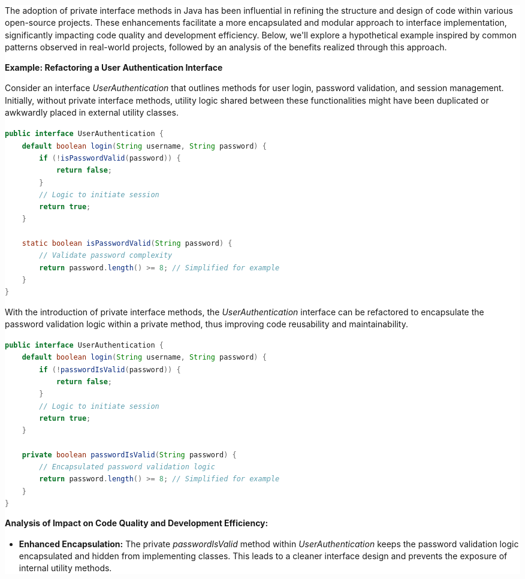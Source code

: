 The adoption of private interface methods in Java has been influential in refining the structure and design of code within various open-source projects. These enhancements facilitate a more encapsulated and modular approach to interface implementation, significantly impacting code quality and development efficiency. Below, we'll explore a hypothetical example inspired by common patterns observed in real-world projects, followed by an analysis of the benefits realized through this approach.

**Example: Refactoring a User Authentication Interface**

Consider an interface _UserAuthentication_ that outlines methods for user login, password validation, and session management. Initially, without private interface methods, utility logic shared between these functionalities might have been duplicated or awkwardly placed in external utility classes.

```java
public interface UserAuthentication {
    default boolean login(String username, String password) {
        if (!isPasswordValid(password)) {
            return false;
        }
        // Logic to initiate session
        return true;
    }
    
    static boolean isPasswordValid(String password) {
        // Validate password complexity
        return password.length() >= 8; // Simplified for example
    }
}
```

With the introduction of private interface methods, the _UserAuthentication_ interface can be refactored to encapsulate the password validation logic within a private method, thus improving code reusability and maintainability.

```java
public interface UserAuthentication {
    default boolean login(String username, String password) {
        if (!passwordIsValid(password)) {
            return false;
        }
        // Logic to initiate session
        return true;
    }
    
    private boolean passwordIsValid(String password) {
        // Encapsulated password validation logic
        return password.length() >= 8; // Simplified for example
    }
}
```

**Analysis of Impact on Code Quality and Development Efficiency:**

- **Enhanced Encapsulation:** The private _passwordIsValid_ method within _UserAuthentication_ keeps the password validation logic encapsulated and hidden from implementing classes. This leads to a cleaner interface design and prevents the exposure of internal utility methods.
